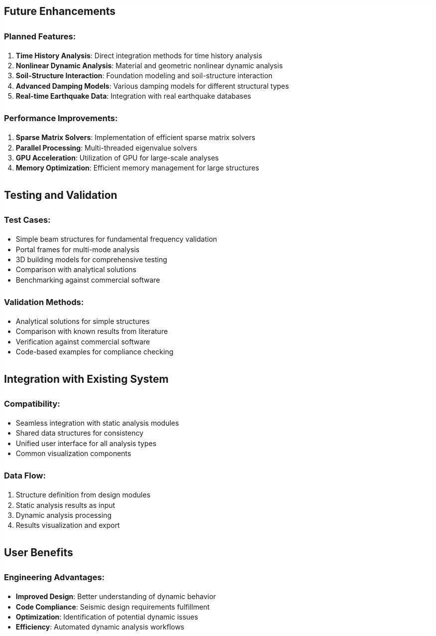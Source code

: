 ## Future Enhancements

### Planned Features:
1. **Time History Analysis**: Direct integration methods for time history analysis
2. **Nonlinear Dynamic Analysis**: Material and geometric nonlinear dynamic analysis
3. **Soil-Structure Interaction**: Foundation modeling and soil-structure interaction
4. **Advanced Damping Models**: Various damping models for different structural types
5. **Real-time Earthquake Data**: Integration with real earthquake databases

### Performance Improvements:
1. **Sparse Matrix Solvers**: Implementation of efficient sparse matrix solvers
2. **Parallel Processing**: Multi-threaded eigenvalue solvers
3. **GPU Acceleration**: Utilization of GPU for large-scale analyses
4. **Memory Optimization**: Efficient memory management for large structures

## Testing and Validation

### Test Cases:
- Simple beam structures for fundamental frequency validation
- Portal frames for multi-mode analysis
- 3D building models for comprehensive testing
- Comparison with analytical solutions
- Benchmarking against commercial software

### Validation Methods:
- Analytical solutions for simple structures
- Comparison with known results from literature
- Verification against commercial software
- Code-based examples for compliance checking

## Integration with Existing System

### Compatibility:
- Seamless integration with static analysis modules
- Shared data structures for consistency
- Unified user interface for all analysis types
- Common visualization components

### Data Flow:
1. Structure definition from design modules
2. Static analysis results as input
3. Dynamic analysis processing
4. Results visualization and export

## User Benefits

### Engineering Advantages:
- **Improved Design**: Better understanding of dynamic behavior
- **Code Compliance**: Seismic design requirements fulfillment
- **Optimization**: Identification of potential dynamic issues
- **Efficiency**: Automated dynamic analysis workflows
